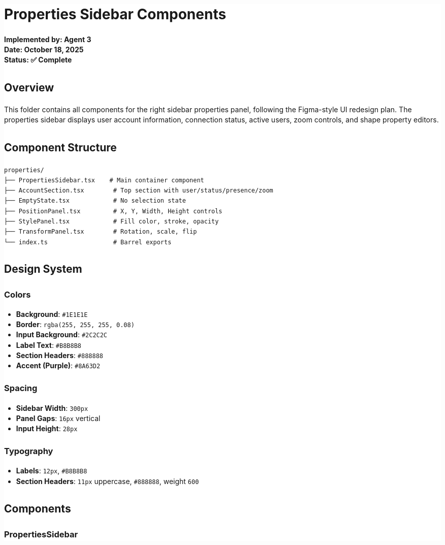 # Properties Sidebar Components

**Implemented by: Agent 3**  
**Date: October 18, 2025**  
**Status: ✅ Complete**

## Overview

This folder contains all components for the right sidebar properties panel, following the Figma-style UI redesign plan. The properties sidebar displays user account information, connection status, active users, zoom controls, and shape property editors.

## Component Structure

```
properties/
├── PropertiesSidebar.tsx    # Main container component
├── AccountSection.tsx        # Top section with user/status/presence/zoom
├── EmptyState.tsx            # No selection state
├── PositionPanel.tsx         # X, Y, Width, Height controls
├── StylePanel.tsx            # Fill color, stroke, opacity
├── TransformPanel.tsx        # Rotation, scale, flip
└── index.ts                  # Barrel exports
```

## Design System

### Colors
- **Background**: `#1E1E1E`
- **Border**: `rgba(255, 255, 255, 0.08)`
- **Input Background**: `#2C2C2C`
- **Label Text**: `#B8B8B8`
- **Section Headers**: `#888888`
- **Accent (Purple)**: `#8A63D2`

### Spacing
- **Sidebar Width**: `300px`
- **Panel Gaps**: `16px` vertical
- **Input Height**: `28px`

### Typography
- **Labels**: `12px`, `#B8B8B8`
- **Section Headers**: `11px` uppercase, `#888888`, weight `600`

## Components

### PropertiesSidebar
